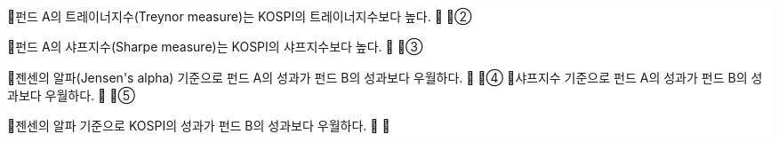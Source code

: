 펀드 A의 트레이너지수(Treynor measure)는 KOSPI의 트레이너지수보다 높다.

②

펀드 A의 샤프지수(Sharpe measure)는 KOSPI의 샤프지수보다 높다.

③

젠센의 알파(Jensen's alpha) 기준으로 펀드 A의 성과가 펀드 B의 성과보다 우월하다. 

④
샤프지수 기준으로 펀드 A의 성과가 펀드 B의 성과보다 우월하다. 

⑤

젠센의 알파 기준으로 KOSPI의 성과가 펀드 B의 성과보다 우월하다. 

